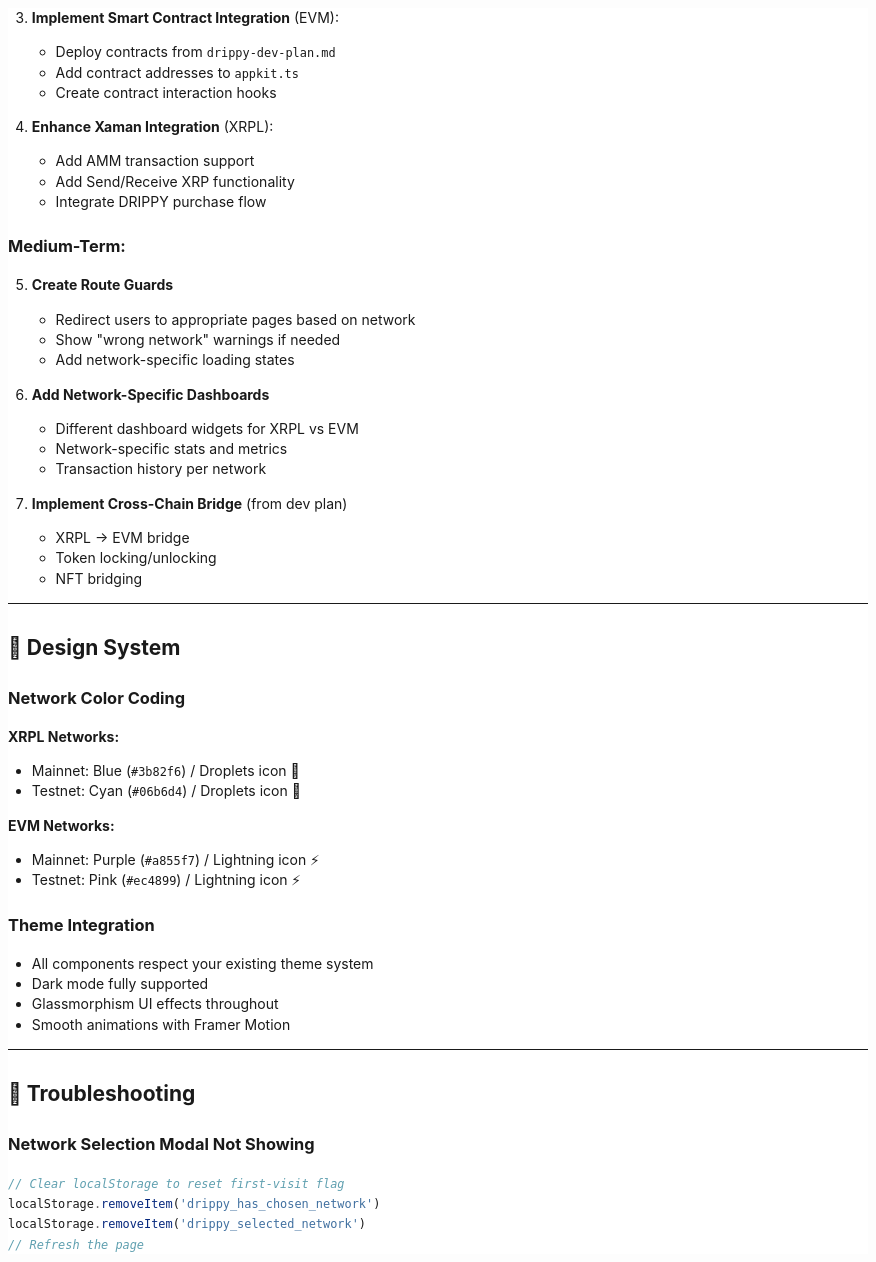 3. **Implement Smart Contract Integration** (EVM):
   - Deploy contracts from `drippy-dev-plan.md`
   - Add contract addresses to `appkit.ts`
   - Create contract interaction hooks

4. **Enhance Xaman Integration** (XRPL):
   - Add AMM transaction support
   - Add Send/Receive XRP functionality
   - Integrate DRIPPY purchase flow

### Medium-Term:

5. **Create Route Guards**
   - Redirect users to appropriate pages based on network
   - Show "wrong network" warnings if needed
   - Add network-specific loading states

6. **Add Network-Specific Dashboards**
   - Different dashboard widgets for XRPL vs EVM
   - Network-specific stats and metrics
   - Transaction history per network

7. **Implement Cross-Chain Bridge** (from dev plan)
   - XRPL → EVM bridge
   - Token locking/unlocking
   - NFT bridging

---

## 🎨 Design System

### Network Color Coding

**XRPL Networks:**
- Mainnet: Blue (`#3b82f6`) / Droplets icon 🔷
- Testnet: Cyan (`#06b6d4`) / Droplets icon 🔷

**EVM Networks:**
- Mainnet: Purple (`#a855f7`) / Lightning icon ⚡
- Testnet: Pink (`#ec4899`) / Lightning icon ⚡

### Theme Integration
- All components respect your existing theme system
- Dark mode fully supported
- Glassmorphism UI effects throughout
- Smooth animations with Framer Motion

---

## 🐛 Troubleshooting

### Network Selection Modal Not Showing
```javascript
// Clear localStorage to reset first-visit flag
localStorage.removeItem('drippy_has_chosen_network')
localStorage.removeItem('drippy_selected_network')
// Refresh the page
```
